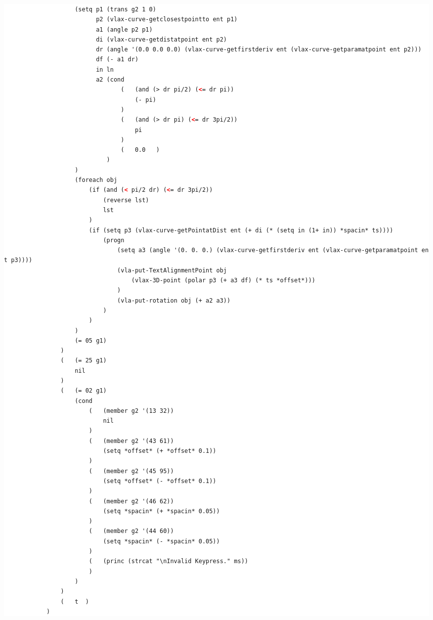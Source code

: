 ```html
                    (setq p1 (trans g2 1 0)
                          p2 (vlax-curve-getclosestpointto ent p1)
                          a1 (angle p2 p1)
                          di (vlax-curve-getdistatpoint ent p2)
                          dr (angle '(0.0 0.0 0.0) (vlax-curve-getfirstderiv ent (vlax-curve-getparamatpoint ent p2)))
                          df (- a1 dr)
                          in ln
                          a2 (cond
                                 (   (and (> dr pi/2) (<= dr pi))
                                     (- pi)
                                 )
                                 (   (and (> dr pi) (<= dr 3pi/2))
                                     pi
                                 )
                                 (   0.0   )
                             )
                    )
                    (foreach obj
                        (if (and (< pi/2 dr) (<= dr 3pi/2))
                            (reverse lst)
                            lst
                        )
                        (if (setq p3 (vlax-curve-getPointatDist ent (+ di (* (setq in (1+ in)) *spacin* ts))))
                            (progn
                                (setq a3 (angle '(0. 0. 0.) (vlax-curve-getfirstderiv ent (vlax-curve-getparamatpoint ent p3))))
                                (vla-put-TextAlignmentPoint obj
                                    (vlax-3D-point (polar p3 (+ a3 df) (* ts *offset*)))
                                )
                                (vla-put-rotation obj (+ a2 a3))
                            )
                        )
                    )
                    (= 05 g1)
                )
                (   (= 25 g1)
                    nil
                )
                (   (= 02 g1)
                    (cond
                        (   (member g2 '(13 32))
                            nil
                        )
                        (   (member g2 '(43 61))
                            (setq *offset* (+ *offset* 0.1))
                        )
                        (   (member g2 '(45 95))
                            (setq *offset* (- *offset* 0.1))
                        )
                        (   (member g2 '(46 62))
                            (setq *spacin* (+ *spacin* 0.05))
                        )
                        (   (member g2 '(44 60))
                            (setq *spacin* (- *spacin* 0.05))
                        )
                        (   (princ (strcat "\nInvalid Keypress." ms))
                        )
                    )
                )
                (   t  )
            )
```